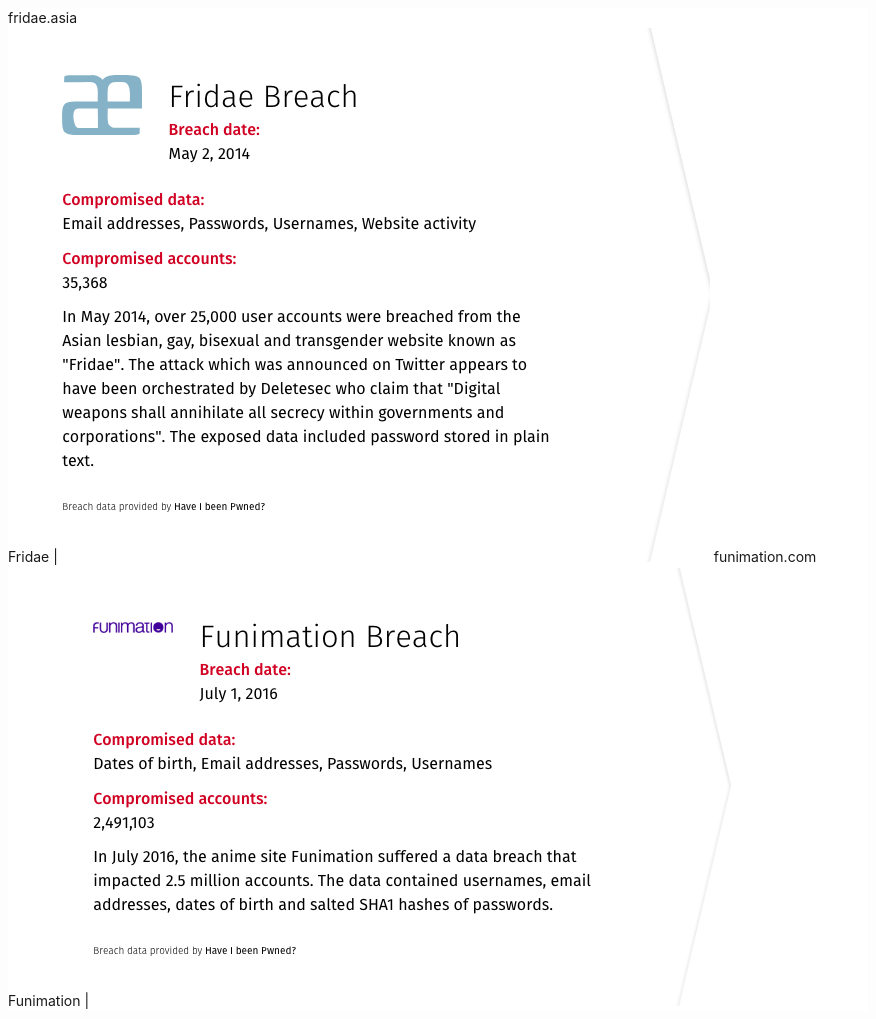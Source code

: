 fridae.asia<br/>Fridae | ![](./cypress/screenshots/Fridae.png)
funimation.com<br/>Funimation | ![](./cypress/screenshots/Funimation.png)